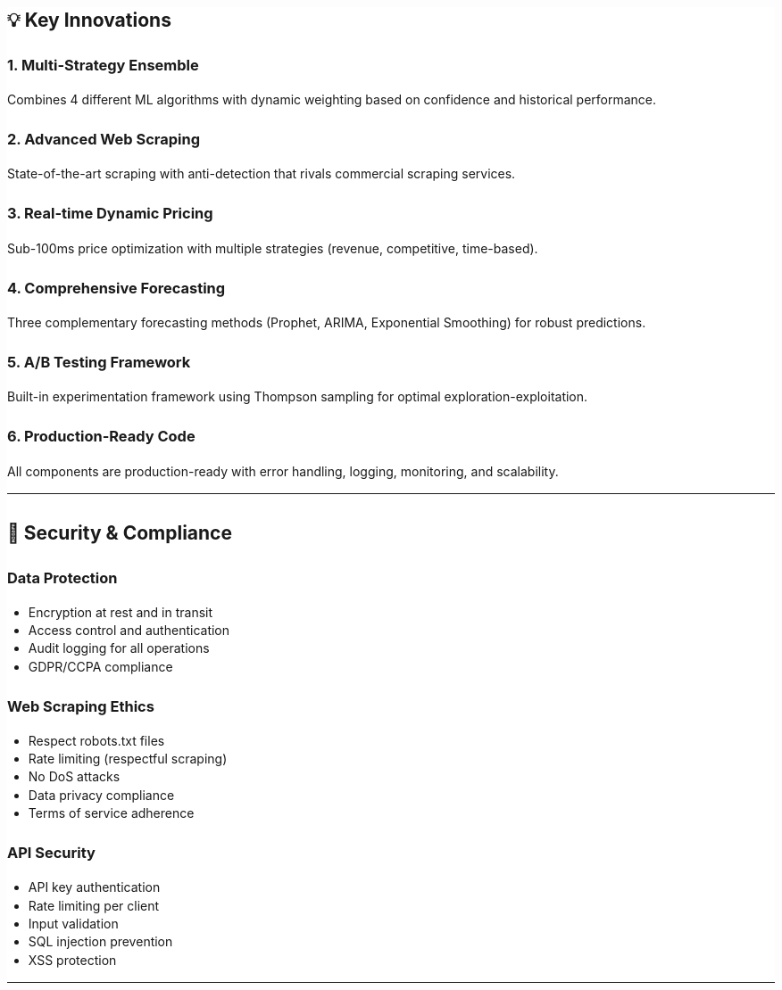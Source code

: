 
## 💡 Key Innovations

### 1. Multi-Strategy Ensemble
Combines 4 different ML algorithms with dynamic weighting based on confidence and historical performance.

### 2. Advanced Web Scraping
State-of-the-art scraping with anti-detection that rivals commercial scraping services.

### 3. Real-time Dynamic Pricing
Sub-100ms price optimization with multiple strategies (revenue, competitive, time-based).

### 4. Comprehensive Forecasting
Three complementary forecasting methods (Prophet, ARIMA, Exponential Smoothing) for robust predictions.

### 5. A/B Testing Framework
Built-in experimentation framework using Thompson sampling for optimal exploration-exploitation.

### 6. Production-Ready Code
All components are production-ready with error handling, logging, monitoring, and scalability.

---

## 🔐 Security & Compliance

### Data Protection
- Encryption at rest and in transit
- Access control and authentication
- Audit logging for all operations
- GDPR/CCPA compliance

### Web Scraping Ethics
- Respect robots.txt files
- Rate limiting (respectful scraping)
- No DoS attacks
- Data privacy compliance
- Terms of service adherence

### API Security
- API key authentication
- Rate limiting per client
- Input validation
- SQL injection prevention
- XSS protection

---
